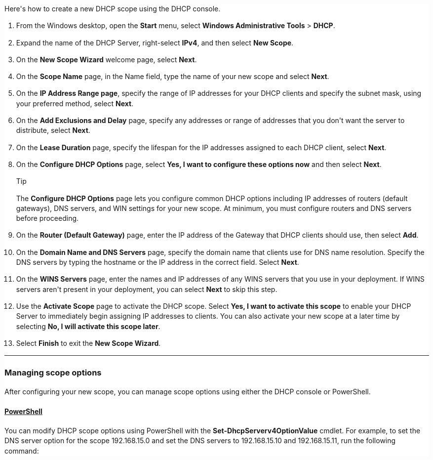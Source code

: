 Here's how to create a new DHCP scope using the DHCP console.

1. From the Windows desktop, open the **Start** menu, select **Windows Administrative Tools** > **DHCP**.

1. Expand the name of the DHCP Server, right-select **IPv4**, and then select **New Scope**.

1. On the **New Scope Wizard** welcome page, select **Next**.

1. On the **Scope Name** page, in the Name field, type the name of your new scope and select **Next**.

1. On the **IP Address Range page**, specify the range of IP addresses for your DHCP clients and specify the subnet mask, using your preferred method, select **Next**.

1. On the **Add Exclusions and Delay** page, specify any addresses or range of addresses that you don't want the server to distribute, select **Next**.

1. On the **Lease Duration** page, specify the lifespan for the IP addresses assigned to each DHCP client, select **Next**.

1. On the **Configure DHCP Options** page, select **Yes, I want to configure these options now** and then select **Next**.

   > [!TIP]
   > The **Configure DHCP Options** page lets you configure common DHCP options including IP addresses of routers (default gateways), DNS servers, and WIN settings for your new scope. At minimum, you must configure routers and DNS servers before proceeding.

1. On the **Router (Default Gateway)** page, enter the IP address of the Gateway that DHCP clients should use, then select **Add**.

1. On the **Domain Name and DNS Servers** page, specify the domain name that clients use for DNS name resolution. Specify the DNS servers by typing the hostname or the IP address in the correct field. Select **Next**.

1. On the **WINS Servers** page, enter the names and IP addresses of any WINS servers that you use in your deployment. If WINS servers aren't present in your deployment, you can select **Next** to skip this step.

1. Use the **Activate Scope** page to activate the DHCP scope. Select **Yes, I want to activate this scope** to enable your DHCP Server to immediately begin assigning IP addresses to clients. You can also activate your new scope at a later time by selecting **No, I will activate this scope later**.

1. Select **Finish** to exit the **New Scope Wizard**.

---

### Managing scope options

After configuring your new scope, you can manage scope options using either the DHCP console or PowerShell.

#### [PowerShell](#tab/powershell)

You can modify DHCP scope options using PowerShell with the **Set-DhcpServerv4OptionValue** cmdlet. For example, to set the DNS server option for the scope 192.168.15.0 and set the DNS servers to 192.168.15.10 and 192.168.15.11, run the following command:
